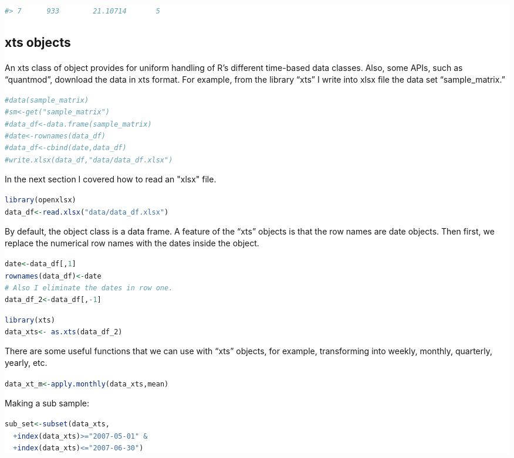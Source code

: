 ```r
#> 7      933        21.10714       5
```


## xts objects

An xts class of object provides for uniform handling of R’s different time-based data classes. Also, some APIs, such as “quantmod”, download the data in xts format. For example, from the library “xts” I write into xlsx file the data set “sample_matrix.”


```r
#data(sample_matrix)
#sm<-get("sample_matrix")
#data_df<-data.frame(sample_matrix)
#date<-rownames(data_df)
#data_df<-cbind(date,data_df)
#write.xlsx(data_df,"data/data_df.xlsx")
```

In the next section I covered how to read an "xlsx" file. 

```r
library(openxlsx)
data_df<-read.xlsx("data/data_df.xlsx")
```

By default, the object class is a data frame. A feature of the “xts” objects is that the row names are date objects. Then first, we replace the numerical row names with the dates inside the object. 

```r
date<-data_df[,1]
rownames(data_df)<-date
# Also I eliminate the dates in row one. 
data_df_2<-data_df[,-1]
```



```r
library(xts)
data_xts<- as.xts(data_df_2)
```

There are some useful functions that we can use with “xts” objects, for example, transforming into weekly, monthly, quarterly, yearly, etc.

```r
data_xt_m<-apply.monthly(data_xts,mean)
```

Making a sub sample:

```r
sub_set<-subset(data_xts,
  +index(data_xts)>="2007-05-01" &
  +index(data_xts)<="2007-06-30")
```
